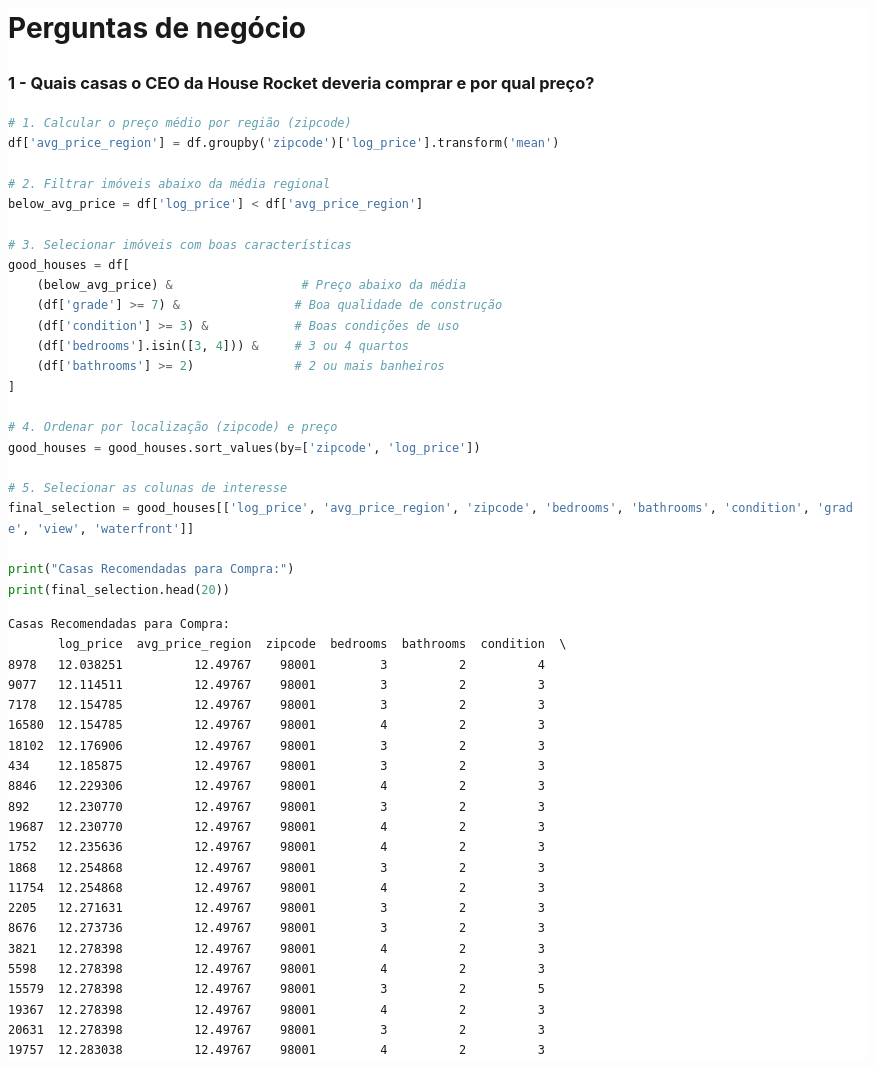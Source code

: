 # Perguntas de negócio

### 1 - Quais casas o CEO da House Rocket deveria comprar e por qual preço?


```python
# 1. Calcular o preço médio por região (zipcode)
df['avg_price_region'] = df.groupby('zipcode')['log_price'].transform('mean')

# 2. Filtrar imóveis abaixo da média regional
below_avg_price = df['log_price'] < df['avg_price_region']

# 3. Selecionar imóveis com boas características
good_houses = df[
    (below_avg_price) &                  # Preço abaixo da média
    (df['grade'] >= 7) &                # Boa qualidade de construção
    (df['condition'] >= 3) &            # Boas condições de uso
    (df['bedrooms'].isin([3, 4])) &     # 3 ou 4 quartos
    (df['bathrooms'] >= 2)              # 2 ou mais banheiros
]

# 4. Ordenar por localização (zipcode) e preço
good_houses = good_houses.sort_values(by=['zipcode', 'log_price'])

# 5. Selecionar as colunas de interesse
final_selection = good_houses[['log_price', 'avg_price_region', 'zipcode', 'bedrooms', 'bathrooms', 'condition', 'grade', 'view', 'waterfront']]

print("Casas Recomendadas para Compra:")
print(final_selection.head(20)) 

```

    Casas Recomendadas para Compra:
           log_price  avg_price_region  zipcode  bedrooms  bathrooms  condition  \
    8978   12.038251          12.49767    98001         3          2          4   
    9077   12.114511          12.49767    98001         3          2          3   
    7178   12.154785          12.49767    98001         3          2          3   
    16580  12.154785          12.49767    98001         4          2          3   
    18102  12.176906          12.49767    98001         3          2          3   
    434    12.185875          12.49767    98001         3          2          3   
    8846   12.229306          12.49767    98001         4          2          3   
    892    12.230770          12.49767    98001         3          2          3   
    19687  12.230770          12.49767    98001         4          2          3   
    1752   12.235636          12.49767    98001         4          2          3   
    1868   12.254868          12.49767    98001         3          2          3   
    11754  12.254868          12.49767    98001         4          2          3   
    2205   12.271631          12.49767    98001         3          2          3   
    8676   12.273736          12.49767    98001         3          2          3   
    3821   12.278398          12.49767    98001         4          2          3   
    5598   12.278398          12.49767    98001         4          2          3   
    15579  12.278398          12.49767    98001         3          2          5   
    19367  12.278398          12.49767    98001         4          2          3   
    20631  12.278398          12.49767    98001         3          2          3   
    19757  12.283038          12.49767    98001         4          2          3   
    